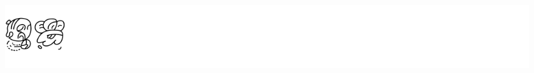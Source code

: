  <img src='https://github.com/lancejpollard/mayan-hieroglyphs/blob/build/svg/13-AJ@k{}u-JUN-na.svg?raw=true' width='100'/>